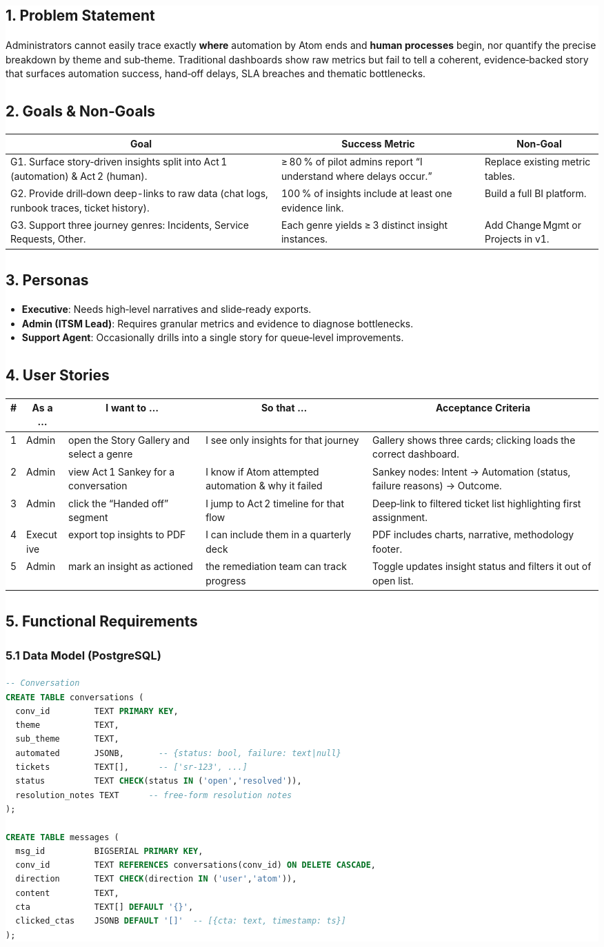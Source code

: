 ## 1. Problem Statement

Administrators cannot easily trace exactly **where** automation by Atom ends and **human processes** begin, nor quantify the precise breakdown by theme and sub‑theme. Traditional dashboards show raw metrics but fail to tell a coherent, evidence‑backed story that surfaces automation success, hand‑off delays, SLA breaches and thematic bottlenecks.

## 2. Goals & Non‑Goals

| Goal                                                                                       | Success Metric                                                   | Non‑Goal                           |
| ------------------------------------------------------------------------------------------ | ---------------------------------------------------------------- | ---------------------------------- |
| G1. Surface story‑driven insights split into Act 1 (automation) & Act 2 (human).           | ≥ 80 % of pilot admins report “I understand where delays occur.” | Replace existing metric tables.    |
| G2. Provide drill‑down deep-links to raw data (chat logs, runbook traces, ticket history). | 100 % of insights include at least one evidence link.            | Build a full BI platform.          |
| G3. Support three journey genres: Incidents, Service Requests, Other.                      | Each genre yields ≥ 3 distinct insight instances.                | Add Change Mgmt or Projects in v1. |

## 3. Personas

* **Executive**: Needs high‑level narratives and slide‑ready exports.
* **Admin (ITSM Lead)**: Requires granular metrics and evidence to diagnose bottlenecks.
* **Support Agent**: Occasionally drills into a single story for queue‑level improvements.

## 4. User Stories

| # | As a …    | I want to …                               | So that …                                           | Acceptance Criteria                                                    |
| - | --------- | ----------------------------------------- | --------------------------------------------------- | ---------------------------------------------------------------------- |
| 1 | Admin     | open the Story Gallery and select a genre | I see only insights for that journey                | Gallery shows three cards; clicking loads the correct dashboard.       |
| 2 | Admin     | view Act 1 Sankey for a conversation      | I know if Atom attempted automation & why it failed | Sankey nodes: Intent → Automation (status, failure reasons) → Outcome. |
| 3 | Admin     | click the “Handed off” segment            | I jump to Act 2 timeline for that flow              | Deep‑link to filtered ticket list highlighting first assignment.       |
| 4 | Executive | export top insights to PDF                | I can include them in a quarterly deck              | PDF includes charts, narrative, methodology footer.                    |
| 5 | Admin     | mark an insight as actioned               | the remediation team can track progress             | Toggle updates insight status and filters it out of open list.         |

## 5. Functional Requirements

### 5.1 Data Model (PostgreSQL)

```sql
-- Conversation
CREATE TABLE conversations (
  conv_id         TEXT PRIMARY KEY,
  theme           TEXT,
  sub_theme       TEXT,
  automated       JSONB,       -- {status: bool, failure: text|null}
  tickets         TEXT[],      -- ['sr-123', ...]
  status          TEXT CHECK(status IN ('open','resolved')),
  resolution_notes TEXT      -- free-form resolution notes
);

CREATE TABLE messages (
  msg_id          BIGSERIAL PRIMARY KEY,
  conv_id         TEXT REFERENCES conversations(conv_id) ON DELETE CASCADE,
  direction       TEXT CHECK(direction IN ('user','atom')),
  content         TEXT,
  cta             TEXT[] DEFAULT '{}',
  clicked_ctas    JSONB DEFAULT '[]'  -- [{cta: text, timestamp: ts}]
);
```